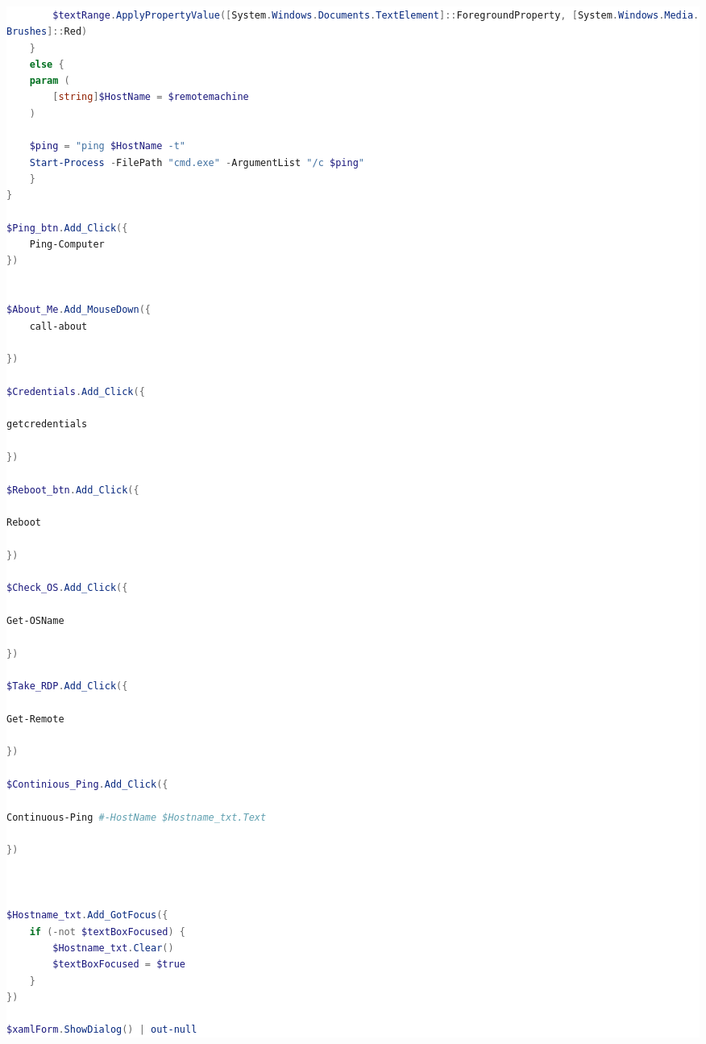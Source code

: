 ```powershell
        $textRange.ApplyPropertyValue([System.Windows.Documents.TextElement]::ForegroundProperty, [System.Windows.Media.Brushes]::Red)
    }
    else {
    param (
        [string]$HostName = $remotemachine
    )

    $ping = "ping $HostName -t"
    Start-Process -FilePath "cmd.exe" -ArgumentList "/c $ping"
    }
}

$Ping_btn.Add_Click({
    Ping-Computer
})


$About_Me.Add_MouseDown({
    call-about
    
})

$Credentials.Add_Click({

getcredentials

})

$Reboot_btn.Add_Click({

Reboot

})

$Check_OS.Add_Click({

Get-OSName

})

$Take_RDP.Add_Click({

Get-Remote

})

$Continious_Ping.Add_Click({

Continuous-Ping #-HostName $Hostname_txt.Text

})



$Hostname_txt.Add_GotFocus({
    if (-not $textBoxFocused) {
        $Hostname_txt.Clear()
        $textBoxFocused = $true
    }
})

$xamlForm.ShowDialog() | out-null
```